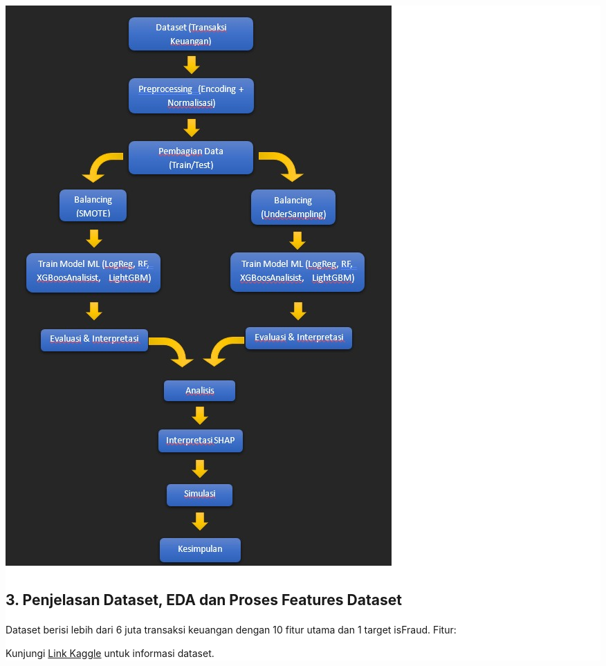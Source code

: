 ![Bagan Alur](Dokumentasi%20Project/Img/bagan.jpg)

## **3. Penjelasan Dataset, EDA dan Proses Features Dataset**


Dataset berisi lebih dari 6 juta transaksi keuangan dengan 10 fitur utama dan 1 target isFraud. Fitur:

Kunjungi [Link Kaggle]([https://github.com](https://www.kaggle.com/datasets/rupakroy/online-payments-fraud-detection-dataset/data)) untuk informasi dataset.
